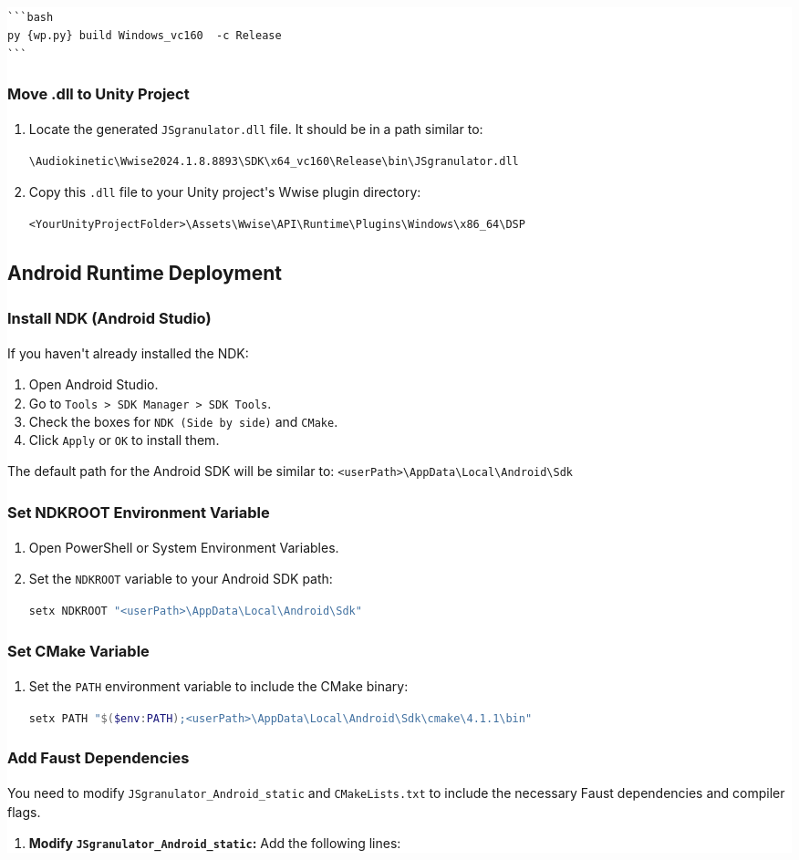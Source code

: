     ```bash
    py {wp.py} build Windows_vc160  -c Release
    ```

### Move .dll to Unity Project

1.  Locate the generated `JSgranulator.dll` file. It should be in a path similar to:

    ```
    \Audiokinetic\Wwise2024.1.8.8893\SDK\x64_vc160\Release\bin\JSgranulator.dll
    ```

2.  Copy this `.dll` file to your Unity project's Wwise plugin directory:

    ```
    <YourUnityProjectFolder>\Assets\Wwise\API\Runtime\Plugins\Windows\x86_64\DSP
    ```

## Android Runtime Deployment

### Install NDK (Android Studio)

If you haven't already installed the NDK:

1.  Open Android Studio.
2.  Go to `Tools > SDK Manager > SDK Tools`.
3.  Check the boxes for `NDK (Side by side)` and `CMake`.
4.  Click `Apply` or `OK` to install them.

The default path for the Android SDK will be similar to: `<userPath>\AppData\Local\Android\Sdk`

### Set NDKROOT Environment Variable

1.  Open PowerShell or System Environment Variables.
2.  Set the `NDKROOT` variable to your Android SDK path:

    ```powershell
    setx NDKROOT "<userPath>\AppData\Local\Android\Sdk"
    ```

### Set CMake Variable

1.  Set the `PATH` environment variable to include the CMake binary:

    ```powershell
    setx PATH "$($env:PATH);<userPath>\AppData\Local\Android\Sdk\cmake\4.1.1\bin"
    ```

### Add Faust Dependencies

You need to modify `JSgranulator_Android_static` and `CMakeLists.txt` to include the necessary Faust dependencies and compiler flags.

1.  **Modify `JSgranulator_Android_static`:**
    Add the following lines:
